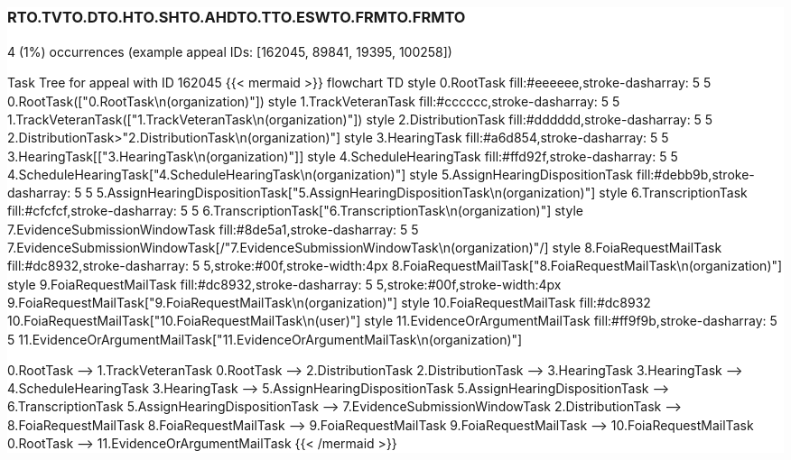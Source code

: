 
### RTO.TVTO.DTO.HTO.SHTO.AHDTO.TTO.ESWTO.FRMTO.FRMTO

4 (1%) occurrences (example appeal IDs: [162045, 89841, 19395, 100258])

Task Tree for appeal with ID 162045
{{< mermaid >}}
flowchart TD
style 0.RootTask fill:#eeeeee,stroke-dasharray: 5 5
  0.RootTask(["0.RootTask\n(organization)"])
style 1.TrackVeteranTask fill:#cccccc,stroke-dasharray: 5 5
  1.TrackVeteranTask(["1.TrackVeteranTask\n(organization)"])
style 2.DistributionTask fill:#dddddd,stroke-dasharray: 5 5
  2.DistributionTask>"2.DistributionTask\n(organization)"]
style 3.HearingTask fill:#a6d854,stroke-dasharray: 5 5
  3.HearingTask[["3.HearingTask\n(organization)"]]
style 4.ScheduleHearingTask fill:#ffd92f,stroke-dasharray: 5 5
  4.ScheduleHearingTask["4.ScheduleHearingTask\n(organization)"]
style 5.AssignHearingDispositionTask fill:#debb9b,stroke-dasharray: 5 5
  5.AssignHearingDispositionTask["5.AssignHearingDispositionTask\n(organization)"]
style 6.TranscriptionTask fill:#cfcfcf,stroke-dasharray: 5 5
  6.TranscriptionTask["6.TranscriptionTask\n(organization)"]
style 7.EvidenceSubmissionWindowTask fill:#8de5a1,stroke-dasharray: 5 5
  7.EvidenceSubmissionWindowTask[/"7.EvidenceSubmissionWindowTask\n(organization)"/]
style 8.FoiaRequestMailTask fill:#dc8932,stroke-dasharray: 5 5,stroke:#00f,stroke-width:4px
  8.FoiaRequestMailTask["8.FoiaRequestMailTask\n(organization)"]
style 9.FoiaRequestMailTask fill:#dc8932,stroke-dasharray: 5 5,stroke:#00f,stroke-width:4px
  9.FoiaRequestMailTask["9.FoiaRequestMailTask\n(organization)"]
style 10.FoiaRequestMailTask fill:#dc8932
  10.FoiaRequestMailTask["10.FoiaRequestMailTask\n(user)"]
style 11.EvidenceOrArgumentMailTask fill:#ff9f9b,stroke-dasharray: 5 5
  11.EvidenceOrArgumentMailTask["11.EvidenceOrArgumentMailTask\n(organization)"]

0.RootTask --> 1.TrackVeteranTask
0.RootTask --> 2.DistributionTask
2.DistributionTask --> 3.HearingTask
3.HearingTask --> 4.ScheduleHearingTask
3.HearingTask --> 5.AssignHearingDispositionTask
5.AssignHearingDispositionTask --> 6.TranscriptionTask
5.AssignHearingDispositionTask --> 7.EvidenceSubmissionWindowTask
2.DistributionTask --> 8.FoiaRequestMailTask
8.FoiaRequestMailTask --> 9.FoiaRequestMailTask
9.FoiaRequestMailTask --> 10.FoiaRequestMailTask
0.RootTask --> 11.EvidenceOrArgumentMailTask
{{< /mermaid >}}



